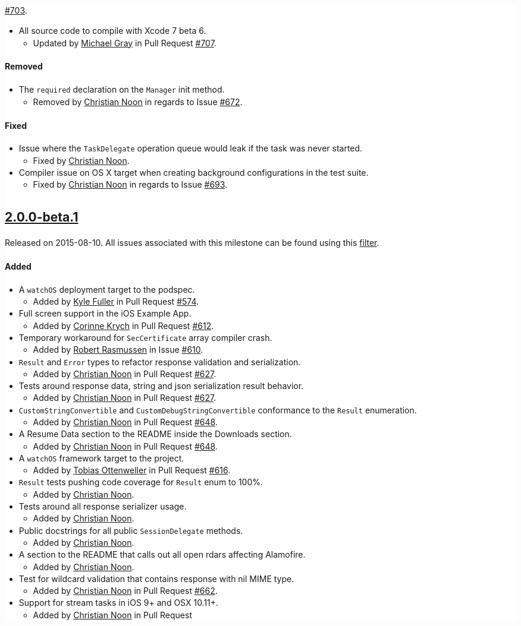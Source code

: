   [#703](https://github.com/Alamofire/Alamofire/issues/703).
- All source code to compile with Xcode 7 beta 6.
  - Updated by [Michael Gray](https://github.com/mishagray) in Pull Request
  [#707](https://github.com/Alamofire/Alamofire/pull/707).

#### Removed
- The `required` declaration on the `Manager` init method.
  - Removed by [Christian Noon](https://github.com/cnoon) in regards to Issue
  [#672](https://github.com/Alamofire/Alamofire/issues/672).

#### Fixed
- Issue where the `TaskDelegate` operation queue would leak if the task was
never started.
  - Fixed by [Christian Noon](https://github.com/cnoon).
- Compiler issue on OS X target when creating background configurations
in the test suite.
  - Fixed by [Christian Noon](https://github.com/cnoon) in regards to Issue
  [#693](https://github.com/Alamofire/Alamofire/issues/693).

## [2.0.0-beta.1](https://github.com/Alamofire/Alamofire/releases/tag/2.0.0-beta.1)
Released on 2015-08-10. All issues associated with this milestone can be found using this 
[filter](https://github.com/Alamofire/Alamofire/issues?utf8=✓&q=milestone%3A2.0.0-beta.1).

#### Added
- A `watchOS` deployment target to the podspec.
  - Added by [Kyle Fuller](https://github.com/kylef) in Pull Request
  [#574](https://github.com/Alamofire/Alamofire/pull/574).
- Full screen support in the iOS Example App.
  - Added by [Corinne Krych](https://github.com/corinnekrych) in Pull Request
  [#612](https://github.com/Alamofire/Alamofire/pull/612).
- Temporary workaround for `SecCertificate` array compiler crash.
  - Added by [Robert Rasmussen](https://github.com/robrasmussen) in Issue
  [#610](https://github.com/Alamofire/Alamofire/issues/610).
- `Result` and `Error` types to refactor response validation and serialization.
  - Added by [Christian Noon](https://github.com/cnoon) in Pull Request
  [#627](https://github.com/Alamofire/Alamofire/pull/627).
- Tests around response data, string and json serialization result behavior.
  - Added by [Christian Noon](https://github.com/cnoon) in Pull Request
  [#627](https://github.com/Alamofire/Alamofire/pull/627).
- `CustomStringConvertible` and `CustomDebugStringConvertible` conformance
to the `Result` enumeration.
  - Added by [Christian Noon](https://github.com/cnoon) in Pull Request
  [#648](https://github.com/Alamofire/Alamofire/pull/648).
- A Resume Data section to the README inside the Downloads section.
  - Added by [Christian Noon](https://github.com/cnoon) in Pull Request
  [#648](https://github.com/Alamofire/Alamofire/pull/648).
- A `watchOS` framework target to the project.
  - Added by [Tobias Ottenweller](https://github.com/tomco) in Pull Request
  [#616](https://github.com/Alamofire/Alamofire/pull/616).
- `Result` tests pushing code coverage for `Result` enum to 100%.
  - Added by [Christian Noon](https://github.com/cnoon).
- Tests around all response serializer usage.
  - Added by [Christian Noon](https://github.com/cnoon).
- Public docstrings for all public `SessionDelegate` methods.
  - Added by [Christian Noon](https://github.com/cnoon).
- A section to the README that calls out all open rdars affecting Alamofire.
  - Added by [Christian Noon](https://github.com/cnoon).
- Test for wildcard validation that contains response with nil MIME type.
  - Added by [Christian Noon](https://github.com/cnoon) in Pull Request
  [#662](https://github.com/Alamofire/Alamofire/pull/662).
- Support for stream tasks in iOS 9+ and OSX 10.11+.
  - Added by [Christian Noon](https://github.com/cnoon) in Pull Request